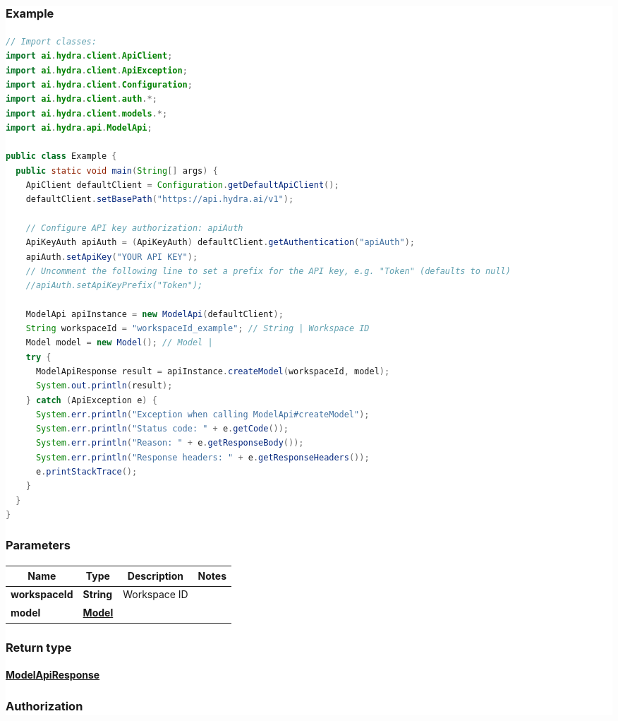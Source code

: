 ### Example
```java
// Import classes:
import ai.hydra.client.ApiClient;
import ai.hydra.client.ApiException;
import ai.hydra.client.Configuration;
import ai.hydra.client.auth.*;
import ai.hydra.client.models.*;
import ai.hydra.api.ModelApi;

public class Example {
  public static void main(String[] args) {
    ApiClient defaultClient = Configuration.getDefaultApiClient();
    defaultClient.setBasePath("https://api.hydra.ai/v1");
    
    // Configure API key authorization: apiAuth
    ApiKeyAuth apiAuth = (ApiKeyAuth) defaultClient.getAuthentication("apiAuth");
    apiAuth.setApiKey("YOUR API KEY");
    // Uncomment the following line to set a prefix for the API key, e.g. "Token" (defaults to null)
    //apiAuth.setApiKeyPrefix("Token");

    ModelApi apiInstance = new ModelApi(defaultClient);
    String workspaceId = "workspaceId_example"; // String | Workspace ID
    Model model = new Model(); // Model | 
    try {
      ModelApiResponse result = apiInstance.createModel(workspaceId, model);
      System.out.println(result);
    } catch (ApiException e) {
      System.err.println("Exception when calling ModelApi#createModel");
      System.err.println("Status code: " + e.getCode());
      System.err.println("Reason: " + e.getResponseBody());
      System.err.println("Response headers: " + e.getResponseHeaders());
      e.printStackTrace();
    }
  }
}
```

### Parameters

Name | Type | Description  | Notes
------------- | ------------- | ------------- | -------------
 **workspaceId** | **String**| Workspace ID |
 **model** | [**Model**](Model.md)|  |

### Return type

[**ModelApiResponse**](ModelApiResponse.md)

### Authorization
